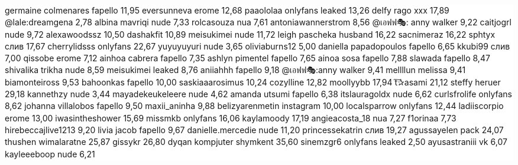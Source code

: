 germaine colmenares fapello	11,95
eversunneva erome	12,68
paaololaa onlyfans leaked	13,26
delfy rago xxx	17,89
@lale:dreamgena	2,78
albina mavriqi nude	7,33
rolcasouza nua	7,61
antoniawannerstrom	8,56
@เอฟฟ🎭: anny walker	9,22
caitjogrl nude	9,72
alexawoodssz	10,50
dashakfit	10,89
meisukimei nude	11,72
leigh pascheka husband	16,22
sacnimeraz	16,22
sphtyx слив	17,67
cherrylidsss onlyfans	22,67
yuyuyuyuri nude	3,65
oliviaburns12	5,00
daniella papadopoulos fapello	6,65
kkubi99 слив	7,00
qissobe erome	7,12
ainhoa cabrera fapello	7,35
ashlyn pimentel fapello	7,65
ainoa sosa fapello	7,88
slawada fapello	8,47
shivalika trikha nude	8,59
meisukimei leaked	8,76
aniiahhh fapello	9,18
@เอฟฟ🎭:anny walker	9,41
mellllun melissa	9,41
biamonteiross	9,53
bahoonkas fapello	10,00
saskiaaarosimus	10,24
cozylline	12,82
moollyybb	17,94
t͠✰︎asami	21,12
steffy heruer	29,18
kannethzy nude	3,44
mayadekeukeleere nude	4,62
amanda utsumi fapello	6,38
itslauragoldx nude	6,62
curlsfrolife onlyfans	8,62
johanna villalobos fapello	9,50
maxii_aninha	9,88
belizyarenmetin instagram	10,00
localsparrow onlyfans	12,44
ladiiscorpio erome	13,00
iwasintheshower	15,69
missmkb onlyfans	16,06
kaylamoody	17,19
angieacosta_18 nua	7,27
f1orinaa	7,73
hirebeccajlive1213	9,20
livia jacob fapello	9,67
danielle.mercedie nude	11,20
princessekatrin слив	19,27
agussayelen pack	24,07
thushen wimalaratne	25,87
gissykr	26,80
dyqan kompjuter shymkent	35,60
sinemzgr6 onlyfans leaked	2,50
ayusastraniii vk	6,07
kayleeeboop nude	6,21